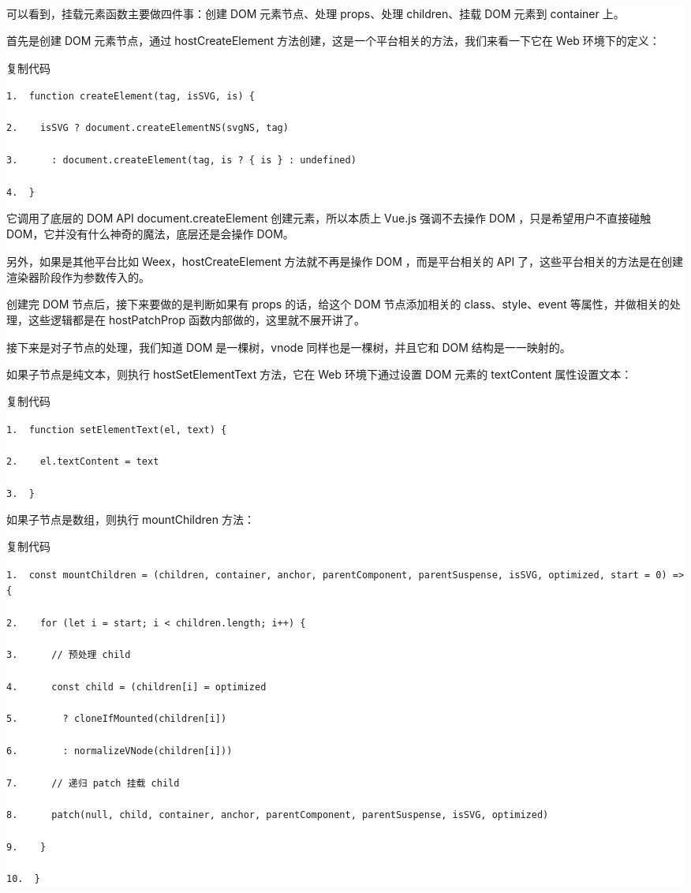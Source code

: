 可以看到，挂载元素函数主要做四件事：创建 DOM 元素节点、处理 props、处理 children、挂载 DOM 元素到 container 上。

首先是创建 DOM 元素节点，通过 hostCreateElement 方法创建，这是一个平台相关的方法，我们来看一下它在 Web 环境下的定义：

复制代码

```
1.  function createElement(tag, isSVG, is) {
    
2.    isSVG ? document.createElementNS(svgNS, tag)
    
3.      : document.createElement(tag, is ? { is } : undefined)
    
4.  } 
```

它调用了底层的 DOM API document.createElement 创建元素，所以本质上 Vue.js 强调不去操作 DOM ，只是希望用户不直接碰触 DOM，它并没有什么神奇的魔法，底层还是会操作 DOM。

另外，如果是其他平台比如 Weex，hostCreateElement 方法就不再是操作 DOM ，而是平台相关的 API 了，这些平台相关的方法是在创建渲染器阶段作为参数传入的。

创建完 DOM 节点后，接下来要做的是判断如果有 props 的话，给这个 DOM 节点添加相关的 class、style、event 等属性，并做相关的处理，这些逻辑都是在 hostPatchProp 函数内部做的，这里就不展开讲了。

接下来是对子节点的处理，我们知道 DOM 是一棵树，vnode 同样也是一棵树，并且它和 DOM 结构是一一映射的。

如果子节点是纯文本，则执行 hostSetElementText 方法，它在 Web 环境下通过设置 DOM 元素的 textContent 属性设置文本：

复制代码

```
1.  function setElementText(el, text) {
    
2.    el.textContent = text
    
3.  } 
```

如果子节点是数组，则执行 mountChildren 方法：

复制代码

```
1.  const mountChildren = (children, container, anchor, parentComponent, parentSuspense, isSVG, optimized, start = 0) => {
    
2.    for (let i = start; i < children.length; i++) {
    
3.      // 预处理 child
    
4.      const child = (children[i] = optimized
    
5.        ? cloneIfMounted(children[i])
    
6.        : normalizeVNode(children[i]))
    
7.      // 递归 patch 挂载 child
    
8.      patch(null, child, container, anchor, parentComponent, parentSuspense, isSVG, optimized)
    
9.    }
    
10.  } 
```

